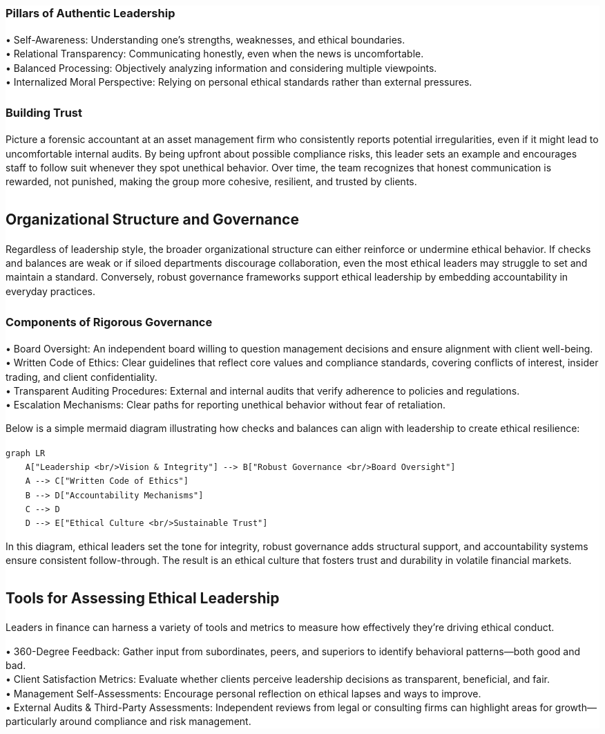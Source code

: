 ### Pillars of Authentic Leadership
• Self-Awareness: Understanding one’s strengths, weaknesses, and ethical boundaries.  
• Relational Transparency: Communicating honestly, even when the news is uncomfortable.  
• Balanced Processing: Objectively analyzing information and considering multiple viewpoints.  
• Internalized Moral Perspective: Relying on personal ethical standards rather than external pressures.

### Building Trust
Picture a forensic accountant at an asset management firm who consistently reports potential irregularities, even if it might lead to uncomfortable internal audits. By being upfront about possible compliance risks, this leader sets an example and encourages staff to follow suit whenever they spot unethical behavior. Over time, the team recognizes that honest communication is rewarded, not punished, making the group more cohesive, resilient, and trusted by clients.

## Organizational Structure and Governance
Regardless of leadership style, the broader organizational structure can either reinforce or undermine ethical behavior. If checks and balances are weak or if siloed departments discourage collaboration, even the most ethical leaders may struggle to set and maintain a standard. Conversely, robust governance frameworks support ethical leadership by embedding accountability in everyday practices.

### Components of Rigorous Governance
• Board Oversight: An independent board willing to question management decisions and ensure alignment with client well-being.  
• Written Code of Ethics: Clear guidelines that reflect core values and compliance standards, covering conflicts of interest, insider trading, and client confidentiality.  
• Transparent Auditing Procedures: External and internal audits that verify adherence to policies and regulations.  
• Escalation Mechanisms: Clear paths for reporting unethical behavior without fear of retaliation.

Below is a simple mermaid diagram illustrating how checks and balances can align with leadership to create ethical resilience:

```mermaid
graph LR
    A["Leadership <br/>Vision & Integrity"] --> B["Robust Governance <br/>Board Oversight"]
    A --> C["Written Code of Ethics"]
    B --> D["Accountability Mechanisms"]
    C --> D
    D --> E["Ethical Culture <br/>Sustainable Trust"]
```

In this diagram, ethical leaders set the tone for integrity, robust governance adds structural support, and accountability systems ensure consistent follow-through. The result is an ethical culture that fosters trust and durability in volatile financial markets.

## Tools for Assessing Ethical Leadership
Leaders in finance can harness a variety of tools and metrics to measure how effectively they’re driving ethical conduct.

• 360-Degree Feedback: Gather input from subordinates, peers, and superiors to identify behavioral patterns—both good and bad.  
• Client Satisfaction Metrics: Evaluate whether clients perceive leadership decisions as transparent, beneficial, and fair.  
• Management Self-Assessments: Encourage personal reflection on ethical lapses and ways to improve.  
• External Audits & Third-Party Assessments: Independent reviews from legal or consulting firms can highlight areas for growth—particularly around compliance and risk management.
